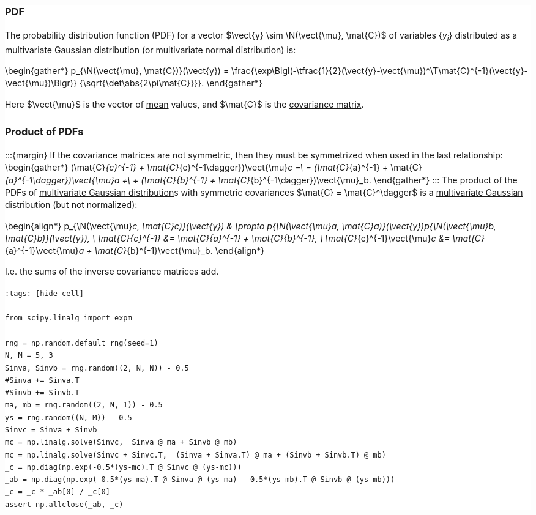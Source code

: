 ### PDF

The probability distribution function (PDF) for a vector $\vect{y} \sim \N(\vect{\mu},
\mat{C})$ of variables $\{y_i\}$ distributed as a [multivariate Gaussian distribution]
(or multivariate normal distribution) is:

\begin{gather*}
  p_{\N(\vect{\mu}, \mat{C})}(\vect{y}) = 
  \frac{\exp\Bigl(-\tfrac{1}{2}(\vect{y}-\vect{\mu})^\T\mat{C}^{-1}(\vect{y}-\vect{\mu})\Bigr)}
       {\sqrt{\det\abs{2\pi\mat{C}}}}. 
\end{gather*}

Here $\vect{\mu}$ is the vector of [mean] values, and $\mat{C}$ is the [covariance matrix].

### Product of PDFs

:::{margin}
If the covariance matrices are not symmetric, then they must be symmetrized when used
in the last relationship:
\begin{gather*}
  (\mat{C}_{c}^{-1} + \mat{C}_{c}^{-1\dagger})\vect{\mu}_c =\\
  = (\mat{C}_{a}^{-1} + \mat{C}_{a}^{-1\dagger})\vect{\mu}_a +\\
    + (\mat{C}_{b}^{-1} + \mat{C}_{b}^{-1\dagger})\vect{\mu}_b.
\end{gather*}
:::
The product of the PDFs of [multivariate Gaussian distribution]s with symmetric
covariances $\mat{C} = \mat{C}^\dagger$ is a [multivariate
Gaussian distribution] (but not normalized):

\begin{align*}
  p_{\N(\vect{\mu}_c, \mat{C}_c)}(\vect{y}) & \propto 
  p_{\N(\vect{\mu}_a, \mat{C}_a)}(\vect{y})p_{\N(\vect{\mu}_b, \mat{C}_b)}(\vect{y}), \\
  \mat{C}_{c}^{-1} &= \mat{C}_{a}^{-1} +   \mat{C}_{b}^{-1}, \\
  \mat{C}_{c}^{-1}\vect{\mu}_c &= \mat{C}_{a}^{-1}\vect{\mu}_a + \mat{C}_{b}^{-1}\vect{\mu}_b.
\end{align*}

I.e. the sums of the inverse covariance matrices add.

```{code-cell} ipython3
:tags: [hide-cell]

from scipy.linalg import expm

rng = np.random.default_rng(seed=1)
N, M = 5, 3
Sinva, Sinvb = rng.random((2, N, N)) - 0.5
#Sinva += Sinva.T
#Sinvb += Sinvb.T
ma, mb = rng.random((2, N, 1)) - 0.5
ys = rng.random((N, M)) - 0.5
Sinvc = Sinva + Sinvb
mc = np.linalg.solve(Sinvc,  Sinva @ ma + Sinvb @ mb)
mc = np.linalg.solve(Sinvc + Sinvc.T,  (Sinva + Sinva.T) @ ma + (Sinvb + Sinvb.T) @ mb)
_c = np.diag(np.exp(-0.5*(ys-mc).T @ Sinvc @ (ys-mc)))
_ab = np.diag(np.exp(-0.5*(ys-ma).T @ Sinva @ (ys-ma) - 0.5*(ys-mb).T @ Sinvb @ (ys-mb)))
_c = _c * _ab[0] / _c[0]
assert np.allclose(_ab, _c)
```


[multivariate Gaussian distribution]: <https://en.wikipedia.org/wiki/Multivariate_normal_distribution>
[Gaussian process]: <https://en.wikipedia.org/wiki/Gaussian_process>
[Gaussian processes (scikit-learn)]: <https://scikit-learn.org/stable/modules/gaussian_process.html>
[standard normal distribution]: <https://en.wikipedia.org/wiki/Normal_distribution#Standard_normal_distribution>
[`gsum`]: <http://github.com/buqeye/gsum>
[Bayes' theorem]: <https://en.wikipedia.org/wiki/Bayes%27_theorem>
[scikit-learn]: <https://scikit-learn.org/>
[mean]: <https://en.wikipedia.org/wiki/Expected_value>
[covariance matrix]: <https://en.wikipedia.org/wiki/Covariance_matrix>
[Schur complement]: <https://en.wikipedia.org/wiki/Schur_complement>
[singular value decomposition]: https://en.wikipedia.org/wiki/Singular_value_decomposition
